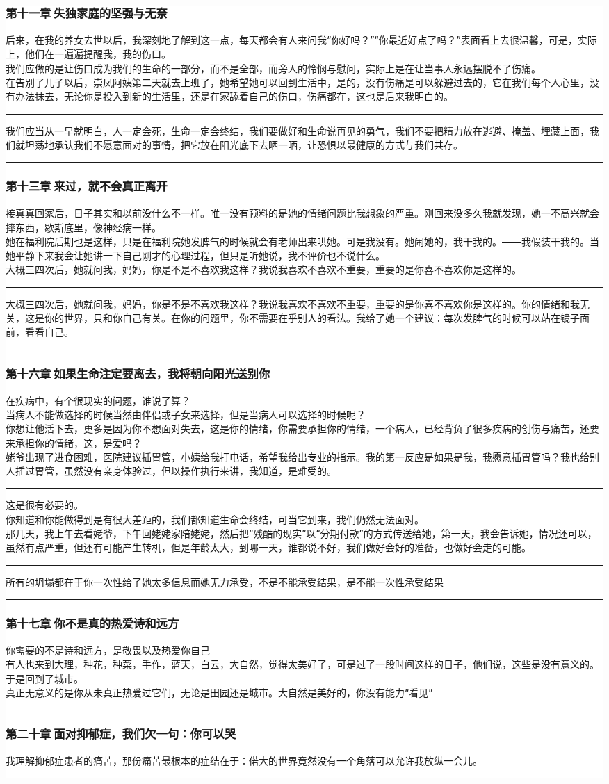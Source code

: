 ### 第十一章 失独家庭的坚强与无奈

‍后来，在我的养女去世以后，我深刻地了解到这一点，每天都会有人来问我“你好吗？”“你最近好点了吗？”表面看上去很温馨，可是，实际上，他们在一遍遍提醒我，我的伤口。<br>我们应做的是让伤口成为我们的生命的一部分，而不是全部，而旁人的怜悯与慰问，实际上是在让当事人永远摆脱不了伤痛。<br>在告别了儿子以后，崇凤阿姨第二天就去上班了，她希望她可以回到生活中，是的，没有伤痛是可以躲避过去的，它在我们每个人心里，没有办法抹去，无论你是投入到新的生活里，还是在家舔着自己的伤口，伤痛都在，这也是后来我明白的。

---

‍我们应当从一早就明白，人一定会死，生命一定会终结，我们要做好和生命说再见的勇气，我们不要把精力放在逃避、掩盖、埋藏上面，我们就坦荡地承认我们不愿意面对的事情，把它放在阳光底下去晒一晒，让恐惧以最健康的方式与我们共存。

---

### 第十三章 来过，就不会真正离开

‍接真真回家后，日子其实和以前没什么不一样。唯一没有预料的是她的情绪问题比我想象的严重。刚回来没多久我就发现，她一不高兴就会摔东西，歇斯底里，像神经病一样。<br>她在福利院后期也是这样，只是在福利院她发脾气的时候就会有老师出来哄她。可是我没有。她闹她的，我干我的。——我假装干我的。当她平静下来我会让她讲一下自己刚才的心理过程，但只是听她说，我不评价也不说什么。<br>大概三四次后，她就问我，妈妈，你是不是不喜欢我这样？我说我喜欢不喜欢不重要，重要的是你喜不喜欢你是这样的。

---

‍大概三四次后，她就问我，妈妈，你是不是不喜欢我这样？我说我喜欢不喜欢不重要，重要的是你喜不喜欢你是这样的。你的情绪和我无关，这是你的世界，只和你自己有关。在你的问题里，你不需要在乎别人的看法。我给了她一个建议：每次发脾气的时候可以站在镜子面前，看看自己。

---

### 第十六章 如果生命注定要离去，我将朝向阳光送别你

‍在疾病中，有个很现实的问题，谁说了算？<br>当病人不能做选择的时候当然由伴侣或子女来选择，但是当病人可以选择的时候呢？<br>你想让他活下去，更多是因为你不想面对失去，这是你的情绪，你需要承担你的情绪，一个病人，已经背负了很多疾病的创伤与痛苦，还要来承担你的情绪，这，是爱吗？<br>姥爷出现了进食困难，医院建议插胃管，小姨给我打电话，希望我给出专业的指示。我的第一反应是如果是我，我愿意插胃管吗？我也给别人插过胃管，虽然没有亲身体验过，但以操作执行来讲，我知道，是难受的。

---

‍这是很有必要的。<br>你知道和你能做得到是有很大差距的，我们都知道生命会终结，可当它到来，我们仍然无法面对。<br>那几天，我上午去看姥爷，下午回姥姥家陪姥姥，然后把“残酷的现实”以“分期付款”的方式传送给她，第一天，我会告诉她，情况还可以，虽然有点严重，但还有可能产生转机，但是年龄太大，到哪一天，谁都说不好，我们做好会好的准备，也做好会走的可能。

---

‍所有的坍塌都在于你一次性给了她太多信息而她无力承受，不是不能承受结果，是不能一次性承受结果

---

### 第十七章 你不是真的热爱诗和远方

‍你需要的不是诗和远方，是敬畏以及热爱你自己<br>有人也来到大理，种花，种菜，手作，蓝天，白云，大自然，觉得太美好了，可是过了一段时间这样的日子，他们说，这些是没有意义的。于是回到了城市。<br>真正无意义的是你从未真正热爱过它们，无论是田园还是城市。大自然是美好的，你没有能力“看见”

---

### 第二十章 面对抑郁症，我们欠一句：你可以哭

‍我理解抑郁症患者的痛苦，那份痛苦最根本的症结在于：偌大的世界竟然没有一个角落可以允许我放纵一会儿。

---
